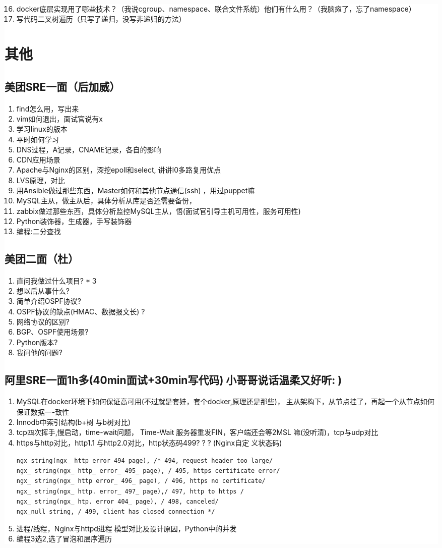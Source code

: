 16. docker底层实现用了哪些技术？（我说cgroup、namespace、联合文件系统）他们有什么用？（我脑瘫了，忘了namespace）
17. 写代码二叉树遍历（只写了递归，没写非递归的方法）

# 其他

## 美团SRE一面（后加威）
1.  find怎么用，写出来
2.  vim如何退出，面试官说有x
3.  学习linux的版本
4.  平时如何学习
5.  DNS过程，A记录，CNAME记录，各自的影响
6.  CDN应用场景
7.  Apache与Nginx的区别，深挖epoll和select, 讲讲I0多路复用优点
8.  LVS原理，对比
9.  用Ansible做过那些东西，Master如何和其他节点通信(ssh) ，用过puppet嘛
10. MySQL主从，做主从后，具体分析从库是否还需要备份，
11. zabbix做过那些东西，具体分析监控MySQL主从，悟(面试官引导主机可用性，服务可用性)
12. Python装饰器，生成器，手写装饰器
13. 编程:二分查找

## 美团二面（杜）
1.  直问我做过什么项目? * 3
2.  想以后从事什么?
3.  简单介绍OSPF协议?
4.  OSPF协议的缺点(HMAC、数据报文长) ?
5.  网络协议的区别?
6.  BGP、OSPF使用场景?
7.  Python版本?
8.  我问他的问题?

## 阿里SRE一面1h多(40min面试+30min写代码) 小哥哥说话温柔又好听: )
1. MySQL在docker环境下如何保证高可用(不过就是套娃，套个docker,原理还是那些)，
主从架构下，从节点挂了，再起一个从节点如何保证数据一-致性
2. Innodb中索引结构(b+树 与b树对比)
3. tcp四次挥手,慢启动，time-wait问题， Time-Wait 服务器重发FIN，客户端还会等2MSL
嘛(没听清)，tcp与udp对比
4. https与http对比，http1.1 与http2.0对比，http状态码499? ? ? (Nginx自定 义状态码)
    ```
    ngx string(ngx_ http error 494 page), /* 494, request header too large/
    ngx_ string(ngx_ http_ error_ 495_ page), / 495, https certificate error/
    ngx_ string(ngx_ http error_ 496_ page), / 496, https no certificate/
    ngx_ string(ngx_ http. error_ 497_ page),/ 497, http to https /
    ngx_ string(ngx_ htp. error 404_ page), / 498, canceled/
    ngx_null string, / 499, client has closed connection */
    ```
5. 进程/线程，Nginx与httpd进程 模型对比及设计原因，Python中的并发
6. 编程3选2,选了冒泡和层序遍历
